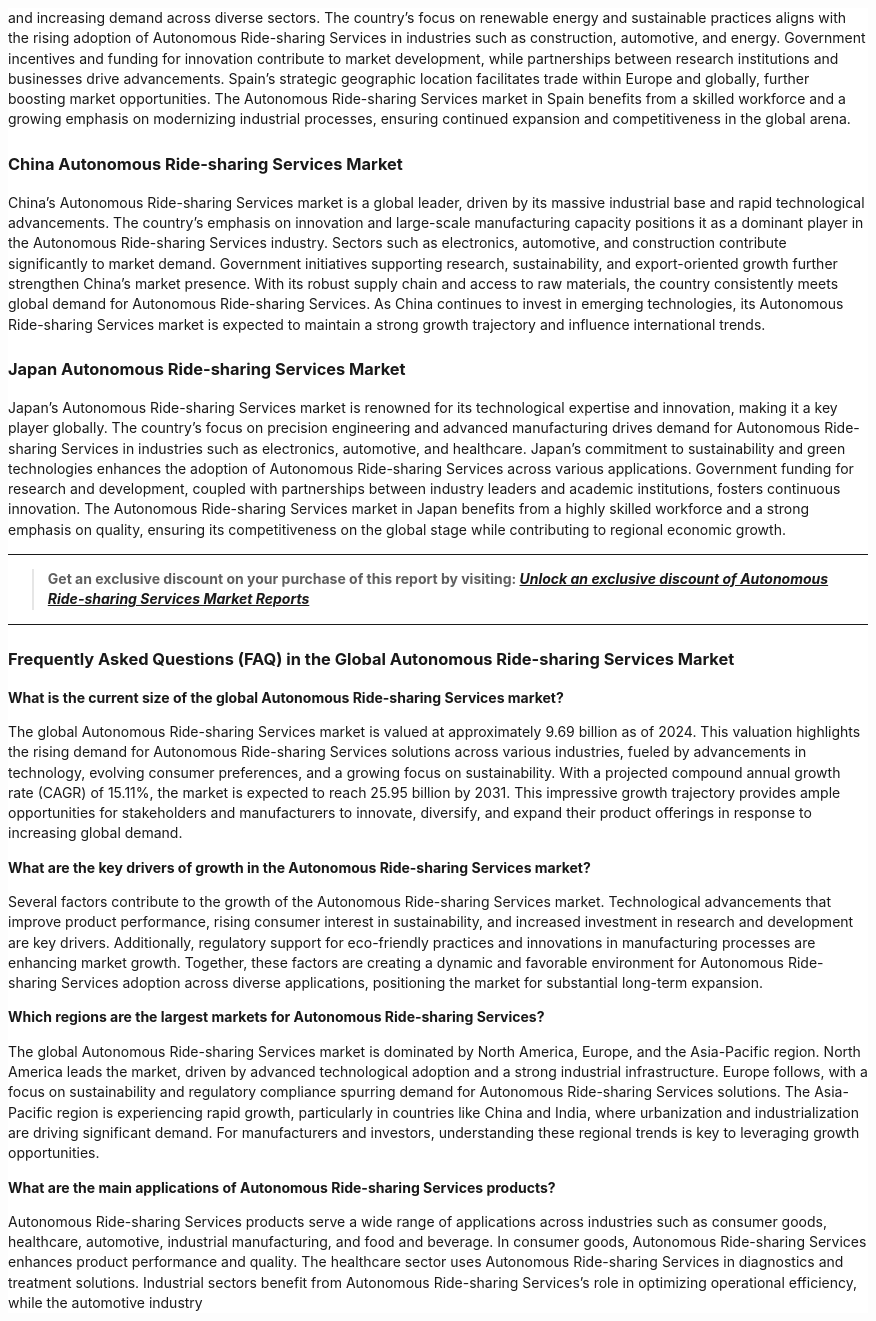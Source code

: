 and increasing demand across diverse sectors. The country&rsquo;s focus on renewable energy and sustainable practices aligns with the rising adoption of Autonomous Ride-sharing Services in industries such as construction, automotive, and energy. Government incentives and funding for innovation contribute to market development, while partnerships between research institutions and businesses drive advancements. Spain&rsquo;s strategic geographic location facilitates trade within Europe and globally, further boosting market opportunities. The Autonomous Ride-sharing Services market in Spain benefits from a skilled workforce and a growing emphasis on modernizing industrial processes, ensuring continued expansion and competitiveness in the global arena.</p><h3>China Autonomous Ride-sharing Services Market</h3><p>China&rsquo;s Autonomous Ride-sharing Services market is a global leader, driven by its massive industrial base and rapid technological advancements. The country&rsquo;s emphasis on innovation and large-scale manufacturing capacity positions it as a dominant player in the Autonomous Ride-sharing Services industry. Sectors such as electronics, automotive, and construction contribute significantly to market demand. Government initiatives supporting research, sustainability, and export-oriented growth further strengthen China&rsquo;s market presence. With its robust supply chain and access to raw materials, the country consistently meets global demand for Autonomous Ride-sharing Services. As China continues to invest in emerging technologies, its Autonomous Ride-sharing Services market is expected to maintain a strong growth trajectory and influence international trends.</p><h3>Japan Autonomous Ride-sharing Services Market</h3><p>Japan&rsquo;s Autonomous Ride-sharing Services market is renowned for its technological expertise and innovation, making it a key player globally. The country&rsquo;s focus on precision engineering and advanced manufacturing drives demand for Autonomous Ride-sharing Services in industries such as electronics, automotive, and healthcare. Japan&rsquo;s commitment to sustainability and green technologies enhances the adoption of Autonomous Ride-sharing Services across various applications. Government funding for research and development, coupled with partnerships between industry leaders and academic institutions, fosters continuous innovation. The Autonomous Ride-sharing Services market in Japan benefits from a highly skilled workforce and a strong emphasis on quality, ensuring its competitiveness on the global stage while contributing to regional economic growth.</p><hr /><blockquote><p><strong>Get an exclusive discount on your purchase of this report by visiting: <em><a href="://marketresearchpulse.com/ask-for-discount/110399?utm_source=Github&amp;utm_medium=025">Unlock an exclusive discount of Autonomous Ride-sharing Services Market Reports</a></em>&nbsp;</strong></p></blockquote><hr /><h3>Frequently Asked Questions (FAQ) in the Global Autonomous Ride-sharing Services Market</h3><p><strong>What is the current size of the global Autonomous Ride-sharing Services market?</strong></p><p>The global Autonomous Ride-sharing Services market is valued at approximately 9.69 billion as of 2024. This valuation highlights the rising demand for Autonomous Ride-sharing Services solutions across various industries, fueled by advancements in technology, evolving consumer preferences, and a growing focus on sustainability. With a projected compound annual growth rate (CAGR) of 15.11%, the market is expected to reach 25.95 billion by 2031. This impressive growth trajectory provides ample opportunities for stakeholders and manufacturers to innovate, diversify, and expand their product offerings in response to increasing global demand.</p><p><strong>What are the key drivers of growth in the Autonomous Ride-sharing Services market?</strong></p><p>Several factors contribute to the growth of the Autonomous Ride-sharing Services market. Technological advancements that improve product performance, rising consumer interest in sustainability, and increased investment in research and development are key drivers. Additionally, regulatory support for eco-friendly practices and innovations in manufacturing processes are enhancing market growth. Together, these factors are creating a dynamic and favorable environment for Autonomous Ride-sharing Services adoption across diverse applications, positioning the market for substantial long-term expansion.</p><p><strong>Which regions are the largest markets for Autonomous Ride-sharing Services?</strong></p><p>The global Autonomous Ride-sharing Services market is dominated by North America, Europe, and the Asia-Pacific region. North America leads the market, driven by advanced technological adoption and a strong industrial infrastructure. Europe follows, with a focus on sustainability and regulatory compliance spurring demand for Autonomous Ride-sharing Services solutions. The Asia-Pacific region is experiencing rapid growth, particularly in countries like China and India, where urbanization and industrialization are driving significant demand. For manufacturers and investors, understanding these regional trends is key to leveraging growth opportunities.</p><p><strong>What are the main applications of Autonomous Ride-sharing Services products?</strong></p><p>Autonomous Ride-sharing Services products serve a wide range of applications across industries such as consumer goods, healthcare, automotive, industrial manufacturing, and food and beverage. In consumer goods, Autonomous Ride-sharing Services enhances product performance and quality. The healthcare sector uses Autonomous Ride-sharing Services in diagnostics and treatment solutions. Industrial sectors benefit from Autonomous Ride-sharing Services&rsquo;s role in optimizing operational efficiency, while the automotive industry